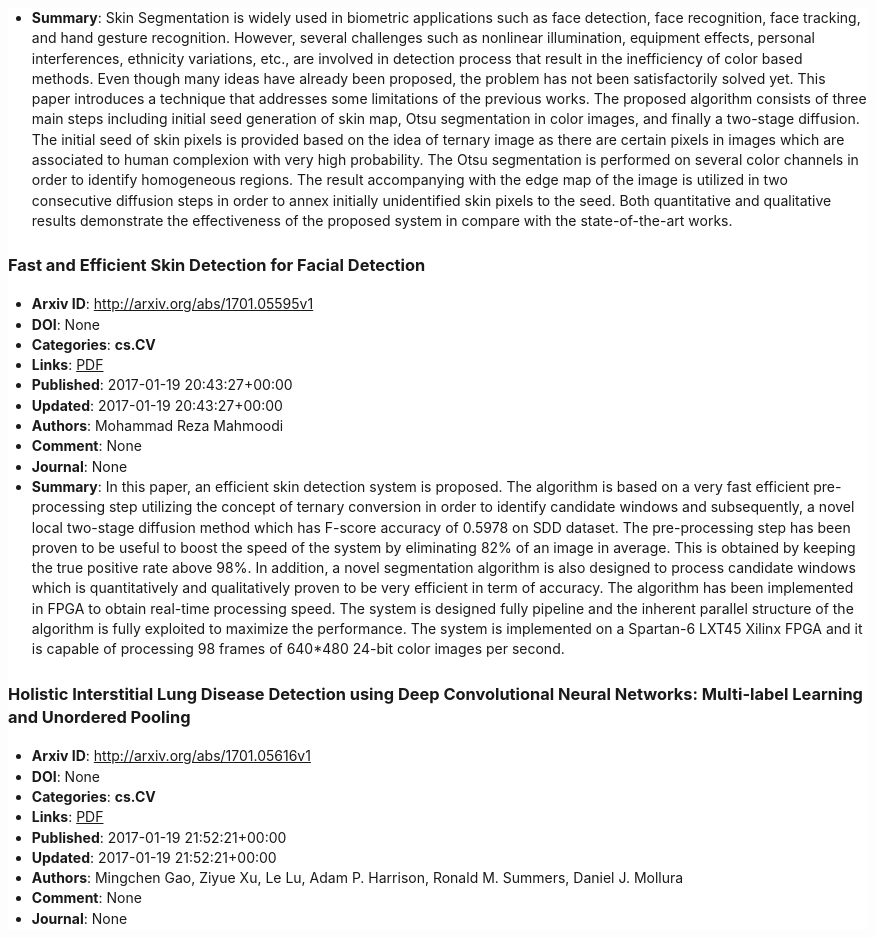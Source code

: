 - **Summary**: Skin Segmentation is widely used in biometric applications such as face detection, face recognition, face tracking, and hand gesture recognition. However, several challenges such as nonlinear illumination, equipment effects, personal interferences, ethnicity variations, etc., are involved in detection process that result in the inefficiency of color based methods. Even though many ideas have already been proposed, the problem has not been satisfactorily solved yet. This paper introduces a technique that addresses some limitations of the previous works. The proposed algorithm consists of three main steps including initial seed generation of skin map, Otsu segmentation in color images, and finally a two-stage diffusion. The initial seed of skin pixels is provided based on the idea of ternary image as there are certain pixels in images which are associated to human complexion with very high probability. The Otsu segmentation is performed on several color channels in order to identify homogeneous regions. The result accompanying with the edge map of the image is utilized in two consecutive diffusion steps in order to annex initially unidentified skin pixels to the seed. Both quantitative and qualitative results demonstrate the effectiveness of the proposed system in compare with the state-of-the-art works.



### Fast and Efficient Skin Detection for Facial Detection
- **Arxiv ID**: http://arxiv.org/abs/1701.05595v1
- **DOI**: None
- **Categories**: **cs.CV**
- **Links**: [PDF](http://arxiv.org/pdf/1701.05595v1)
- **Published**: 2017-01-19 20:43:27+00:00
- **Updated**: 2017-01-19 20:43:27+00:00
- **Authors**: Mohammad Reza Mahmoodi
- **Comment**: None
- **Journal**: None
- **Summary**: In this paper, an efficient skin detection system is proposed. The algorithm is based on a very fast efficient pre-processing step utilizing the concept of ternary conversion in order to identify candidate windows and subsequently, a novel local two-stage diffusion method which has F-score accuracy of 0.5978 on SDD dataset. The pre-processing step has been proven to be useful to boost the speed of the system by eliminating 82% of an image in average. This is obtained by keeping the true positive rate above 98%. In addition, a novel segmentation algorithm is also designed to process candidate windows which is quantitatively and qualitatively proven to be very efficient in term of accuracy. The algorithm has been implemented in FPGA to obtain real-time processing speed. The system is designed fully pipeline and the inherent parallel structure of the algorithm is fully exploited to maximize the performance. The system is implemented on a Spartan-6 LXT45 Xilinx FPGA and it is capable of processing 98 frames of 640*480 24-bit color images per second.



### Holistic Interstitial Lung Disease Detection using Deep Convolutional Neural Networks: Multi-label Learning and Unordered Pooling
- **Arxiv ID**: http://arxiv.org/abs/1701.05616v1
- **DOI**: None
- **Categories**: **cs.CV**
- **Links**: [PDF](http://arxiv.org/pdf/1701.05616v1)
- **Published**: 2017-01-19 21:52:21+00:00
- **Updated**: 2017-01-19 21:52:21+00:00
- **Authors**: Mingchen Gao, Ziyue Xu, Le Lu, Adam P. Harrison, Ronald M. Summers, Daniel J. Mollura
- **Comment**: None
- **Journal**: None
